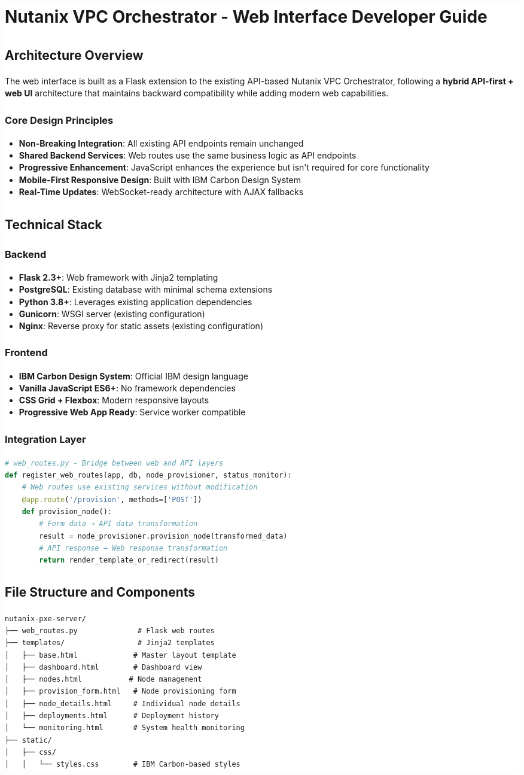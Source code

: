 # Nutanix VPC Orchestrator - Web Interface Developer Guide

## Architecture Overview

The web interface is built as a Flask extension to the existing API-based Nutanix VPC Orchestrator, following a **hybrid API-first + web UI** architecture that maintains backward compatibility while adding modern web capabilities.

### Core Design Principles

- **Non-Breaking Integration**: All existing API endpoints remain unchanged
- **Shared Backend Services**: Web routes use the same business logic as API endpoints
- **Progressive Enhancement**: JavaScript enhances the experience but isn't required for core functionality
- **Mobile-First Responsive Design**: Built with IBM Carbon Design System
- **Real-Time Updates**: WebSocket-ready architecture with AJAX fallbacks

## Technical Stack

### Backend
- **Flask 2.3+**: Web framework with Jinja2 templating
- **PostgreSQL**: Existing database with minimal schema extensions
- **Python 3.8+**: Leverages existing application dependencies
- **Gunicorn**: WSGI server (existing configuration)
- **Nginx**: Reverse proxy for static assets (existing configuration)

### Frontend
- **IBM Carbon Design System**: Official IBM design language
- **Vanilla JavaScript ES6+**: No framework dependencies
- **CSS Grid + Flexbox**: Modern responsive layouts
- **Progressive Web App Ready**: Service worker compatible

### Integration Layer
```python
# web_routes.py - Bridge between web and API layers
def register_web_routes(app, db, node_provisioner, status_monitor):
    # Web routes use existing services without modification
    @app.route('/provision', methods=['POST'])
    def provision_node():
        # Form data → API data transformation
        result = node_provisioner.provision_node(transformed_data)
        # API response → Web response transformation
        return render_template_or_redirect(result)
```

## File Structure and Components

```
nutanix-pxe-server/
├── web_routes.py              # Flask web routes
├── templates/                 # Jinja2 templates
│   ├── base.html             # Master layout template
│   ├── dashboard.html        # Dashboard view
│   ├── nodes.html           # Node management
│   ├── provision_form.html   # Node provisioning form
│   ├── node_details.html     # Individual node details
│   ├── deployments.html      # Deployment history
│   └── monitoring.html       # System health monitoring
├── static/
│   ├── css/
│   │   └── styles.css        # IBM Carbon-based styles
```